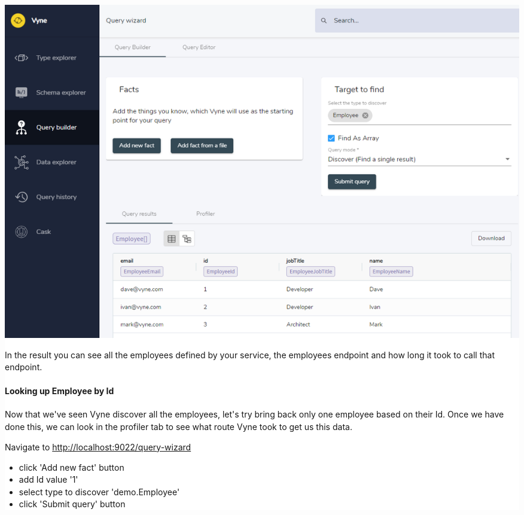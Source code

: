 ![](../.gitbook/assets/vyne-payroll-demo-query-wizard.png)

In the result you can see all the employees defined by your service, the employees endpoint and how long it took to call that endpoint.

#### Looking up Employee by Id

Now that we've seen Vyne discover all the employees, let's try bring back only one employee based on their Id. Once we have done this, we can look in the profiler tab to see what route Vyne took to get us this data.

Navigate to [http://localhost:9022/query-wizard](http://localhost:9022/query-wizard)

* click 'Add new fact' button
* add Id value '1'
* select type to discover 'demo.Employee'
* click 'Submit query' button
